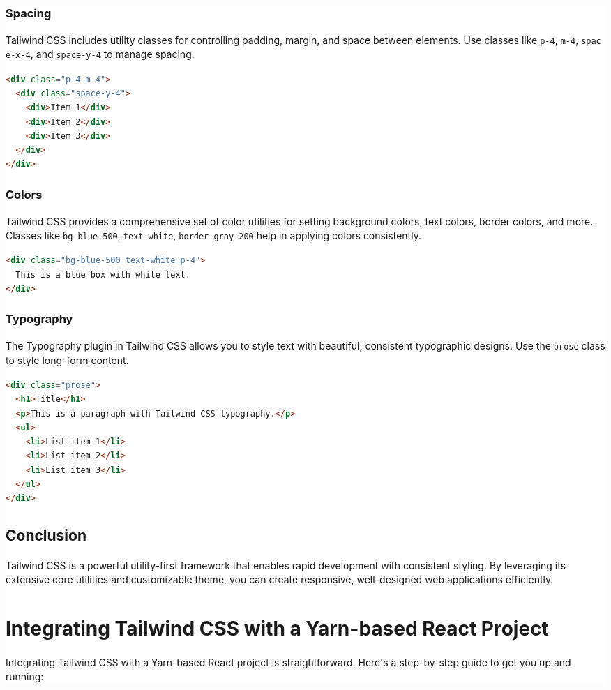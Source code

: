 ### Spacing
Tailwind CSS includes utility classes for controlling padding, margin, and space between elements. Use classes like `p-4`, `m-4`, `space-x-4`, and `space-y-4` to manage spacing.

```html
<div class="p-4 m-4">
  <div class="space-y-4">
    <div>Item 1</div>
    <div>Item 2</div>
    <div>Item 3</div>
  </div>
</div>
```

### Colors
Tailwind CSS provides a comprehensive set of color utilities for setting background colors, text colors, border colors, and more. Classes like `bg-blue-500`, `text-white`, `border-gray-200` help in applying colors consistently.

```html
<div class="bg-blue-500 text-white p-4">
  This is a blue box with white text.
</div>
```

### Typography
The Typography plugin in Tailwind CSS allows you to style text with beautiful, consistent typographic designs. Use the `prose` class to style long-form content.

```html
<div class="prose">
  <h1>Title</h1>
  <p>This is a paragraph with Tailwind CSS typography.</p>
  <ul>
    <li>List item 1</li>
    <li>List item 2</li>
    <li>List item 3</li>
  </ul>
</div>
```

## Conclusion
Tailwind CSS is a powerful utility-first framework that enables rapid development with consistent styling. By leveraging its extensive core utilities and customizable theme, you can create responsive, well-designed web applications efficiently.

# Integrating Tailwind CSS with a Yarn-based React Project

Integrating Tailwind CSS with a Yarn-based React project is straightforward. Here's a step-by-step guide to get you up and running:
